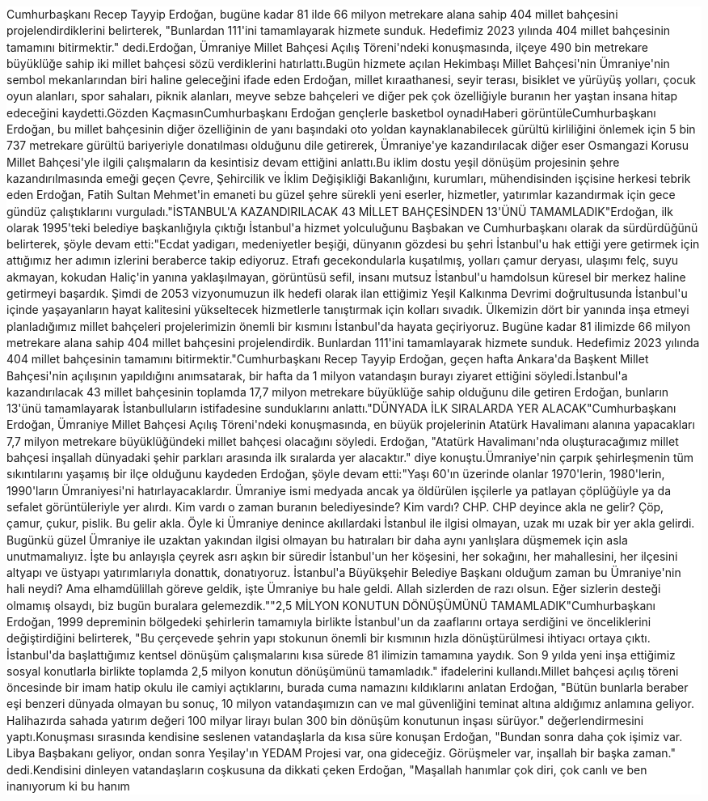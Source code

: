 Cumhurbaşkanı Recep Tayyip Erdoğan, bugüne kadar 81 ilde 66 milyon metrekare alana sahip 404 millet bahçesini projelendirdiklerini belirterek, "Bunlardan 111'ini tamamlayarak hizmete sunduk. Hedefimiz 2023 yılında 404 millet bahçesinin tamamını bitirmektir." dedi.Erdoğan, Ümraniye Millet Bahçesi Açılış Töreni'ndeki konuşmasında, ilçeye 490 bin metrekare büyüklüğe sahip iki millet bahçesi sözü verdiklerini hatırlattı.Bugün hizmete açılan Hekimbaşı Millet Bahçesi'nin Ümraniye'nin sembol mekanlarından biri haline geleceğini ifade eden Erdoğan, millet kıraathanesi, seyir terası, bisiklet ve yürüyüş yolları, çocuk oyun alanları, spor sahaları, piknik alanları, meyve sebze bahçeleri ve diğer pek çok özelliğiyle buranın her yaştan insana hitap edeceğini kaydetti.Gözden KaçmasınCumhurbaşkanı Erdoğan gençlerle basketbol oynadıHaberi görüntüleCumhurbaşkanı Erdoğan, bu millet bahçesinin diğer özelliğinin de yanı başındaki oto yoldan kaynaklanabilecek gürültü kirliliğini önlemek için 5 bin 737 metrekare gürültü bariyeriyle donatılması olduğunu dile getirerek, Ümraniye'ye kazandırılacak diğer eser Osmangazi Korusu Millet Bahçesi'yle ilgili çalışmaların da kesintisiz devam ettiğini anlattı.Bu iklim dostu yeşil dönüşüm projesinin şehre kazandırılmasında emeği geçen Çevre, Şehircilik ve İklim Değişikliği Bakanlığını, kurumları, mühendisinden işçisine herkesi tebrik eden Erdoğan, Fatih Sultan Mehmet'in emaneti bu güzel şehre sürekli yeni eserler, hizmetler, yatırımlar kazandırmak için gece gündüz çalıştıklarını vurguladı."İSTANBUL'A KAZANDIRILACAK 43 MİLLET BAHÇESİNDEN 13'ÜNÜ TAMAMLADIK"Erdoğan, ilk olarak 1995'teki belediye başkanlığıyla çıktığı İstanbul'a hizmet yolculuğunu Başbakan ve Cumhurbaşkanı olarak da sürdürdüğünü belirterek, şöyle devam etti:"Ecdat yadigarı, medeniyetler beşiği, dünyanın gözdesi bu şehri İstanbul'u hak ettiği yere getirmek için attığımız her adımın izlerini beraberce takip ediyoruz. Etrafı gecekondularla kuşatılmış, yolları çamur deryası, ulaşımı felç, suyu akmayan, kokudan Haliç'in yanına yaklaşılmayan, görüntüsü sefil, insanı mutsuz İstanbul'u hamdolsun küresel bir merkez haline getirmeyi başardık. Şimdi de 2053 vizyonumuzun ilk hedefi olarak ilan ettiğimiz Yeşil Kalkınma Devrimi doğrultusunda İstanbul'u içinde yaşayanların hayat kalitesini yükseltecek hizmetlerle tanıştırmak için kolları sıvadık. Ülkemizin dört bir yanında inşa etmeyi planladığımız millet bahçeleri projelerimizin önemli bir kısmını İstanbul'da hayata geçiriyoruz. Bugüne kadar 81 ilimizde 66 milyon metrekare alana sahip 404 millet bahçesini projelendirdik. Bunlardan 111'ini tamamlayarak hizmete sunduk. Hedefimiz 2023 yılında 404 millet bahçesinin tamamını bitirmektir."Cumhurbaşkanı Recep Tayyip Erdoğan, geçen hafta Ankara'da Başkent Millet Bahçesi'nin açılışının yapıldığını anımsatarak, bir hafta da 1 milyon vatandaşın burayı ziyaret ettiğini söyledi.İstanbul'a kazandırılacak 43 millet bahçesinin toplamda 17,7 milyon metrekare büyüklüğe sahip olduğunu dile getiren Erdoğan, bunların 13'ünü tamamlayarak İstanbulluların istifadesine sunduklarını anlattı."DÜNYADA İLK SIRALARDA YER ALACAK"Cumhurbaşkanı Erdoğan, Ümraniye Millet Bahçesi Açılış Töreni'ndeki konuşmasında, en büyük projelerinin Atatürk Havalimanı alanına yapacakları 7,7 milyon metrekare büyüklüğündeki millet bahçesi olacağını söyledi. Erdoğan, "Atatürk Havalimanı'nda oluşturacağımız millet bahçesi inşallah dünyadaki şehir parkları arasında ilk sıralarda yer alacaktır." diye konuştu.Ümraniye'nin çarpık şehirleşmenin tüm sıkıntılarını yaşamış bir ilçe olduğunu kaydeden Erdoğan, şöyle devam etti:"Yaşı 60'ın üzerinde olanlar 1970'lerin, 1980'lerin, 1990'ların Ümraniyesi'ni hatırlayacaklardır. Ümraniye ismi medyada ancak ya öldürülen işçilerle ya patlayan çöplüğüyle ya da sefalet görüntüleriyle yer alırdı. Kim vardı o zaman buranın belediyesinde? Kim vardı? CHP. CHP deyince akla ne gelir? Çöp, çamur, çukur, pislik. Bu gelir akla. Öyle ki Ümraniye denince akıllardaki İstanbul ile ilgisi olmayan, uzak mı uzak bir yer akla gelirdi. Bugünkü güzel Ümraniye ile uzaktan yakından ilgisi olmayan bu hatıraları bir daha aynı yanlışlara düşmemek için asla unutmamalıyız. İşte bu anlayışla çeyrek asrı aşkın bir süredir İstanbul'un her köşesini, her sokağını, her mahallesini, her ilçesini altyapı ve üstyapı yatırımlarıyla donattık, donatıyoruz. İstanbul'a Büyükşehir Belediye Başkanı olduğum zaman bu Ümraniye'nin hali neydi? Ama elhamdülillah göreve geldik, işte Ümraniye bu hale geldi. Allah sizlerden de razı olsun. Eğer sizlerin desteği olmamış olsaydı, biz bugün buralara gelemezdik.""2,5 MİLYON KONUTUN DÖNÜŞÜMÜNÜ TAMAMLADIK"Cumhurbaşkanı Erdoğan, 1999 depreminin bölgedeki şehirlerin tamamıyla birlikte İstanbul'un da zaaflarını ortaya serdiğini ve önceliklerini değiştirdiğini belirterek, "Bu çerçevede şehrin yapı stokunun önemli bir kısmının hızla dönüştürülmesi ihtiyacı ortaya çıktı. İstanbul'da başlattığımız kentsel dönüşüm çalışmalarını kısa sürede 81 ilimizin tamamına yaydık. Son 9 yılda yeni inşa ettiğimiz sosyal konutlarla birlikte toplamda 2,5 milyon konutun dönüşümünü tamamladık." ifadelerini kullandı.Millet bahçesi açılış töreni öncesinde bir imam hatip okulu ile camiyi açtıklarını, burada cuma namazını kıldıklarını anlatan Erdoğan, "Bütün bunlarla beraber eşi benzeri dünyada olmayan bu sonuç, 10 milyon vatandaşımızın can ve mal güvenliğini teminat altına aldığımız anlamına geliyor. Halihazırda sahada yatırım değeri 100 milyar lirayı bulan 300 bin dönüşüm konutunun inşası sürüyor." değerlendirmesini yaptı.Konuşması sırasında kendisine seslenen vatandaşlarla da kısa süre konuşan Erdoğan, "Bundan sonra daha çok işimiz var. Libya Başbakanı geliyor, ondan sonra Yeşilay'ın YEDAM Projesi var, ona gideceğiz. Görüşmeler var, inşallah bir başka zaman." dedi.Kendisini dinleyen vatandaşların coşkusuna da dikkati çeken Erdoğan, "Maşallah hanımlar çok diri, çok canlı ve ben inanıyorum ki bu hanım